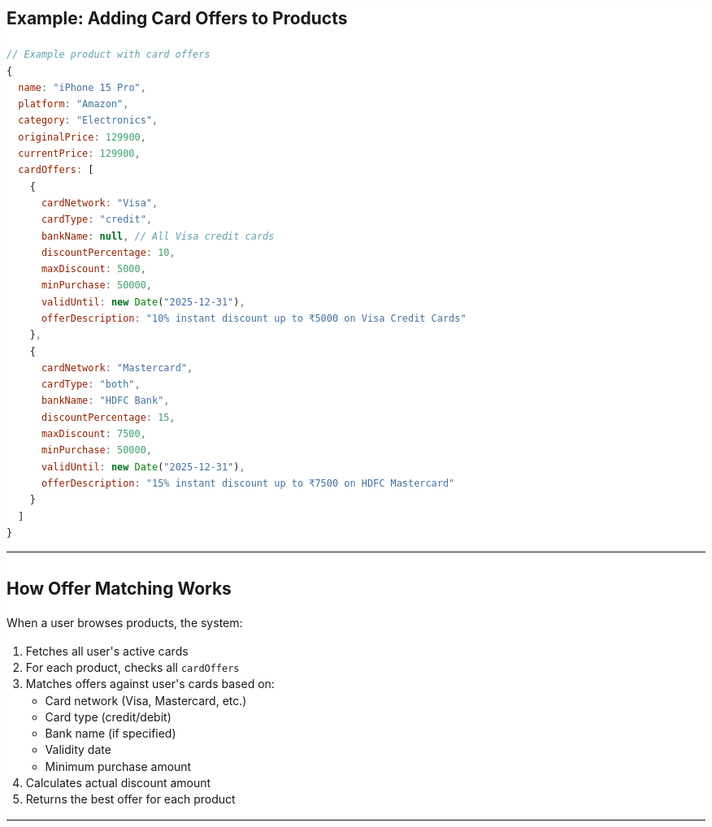 ## Example: Adding Card Offers to Products

```javascript
// Example product with card offers
{
  name: "iPhone 15 Pro",
  platform: "Amazon",
  category: "Electronics",
  originalPrice: 129900,
  currentPrice: 129900,
  cardOffers: [
    {
      cardNetwork: "Visa",
      cardType: "credit",
      bankName: null, // All Visa credit cards
      discountPercentage: 10,
      maxDiscount: 5000,
      minPurchase: 50000,
      validUntil: new Date("2025-12-31"),
      offerDescription: "10% instant discount up to ₹5000 on Visa Credit Cards"
    },
    {
      cardNetwork: "Mastercard",
      cardType: "both",
      bankName: "HDFC Bank",
      discountPercentage: 15,
      maxDiscount: 7500,
      minPurchase: 50000,
      validUntil: new Date("2025-12-31"),
      offerDescription: "15% instant discount up to ₹7500 on HDFC Mastercard"
    }
  ]
}
```

---

## How Offer Matching Works

When a user browses products, the system:

1. Fetches all user's active cards
2. For each product, checks all `cardOffers`
3. Matches offers against user's cards based on:
   - Card network (Visa, Mastercard, etc.)
   - Card type (credit/debit)
   - Bank name (if specified)
   - Validity date
   - Minimum purchase amount
4. Calculates actual discount amount
5. Returns the best offer for each product

---